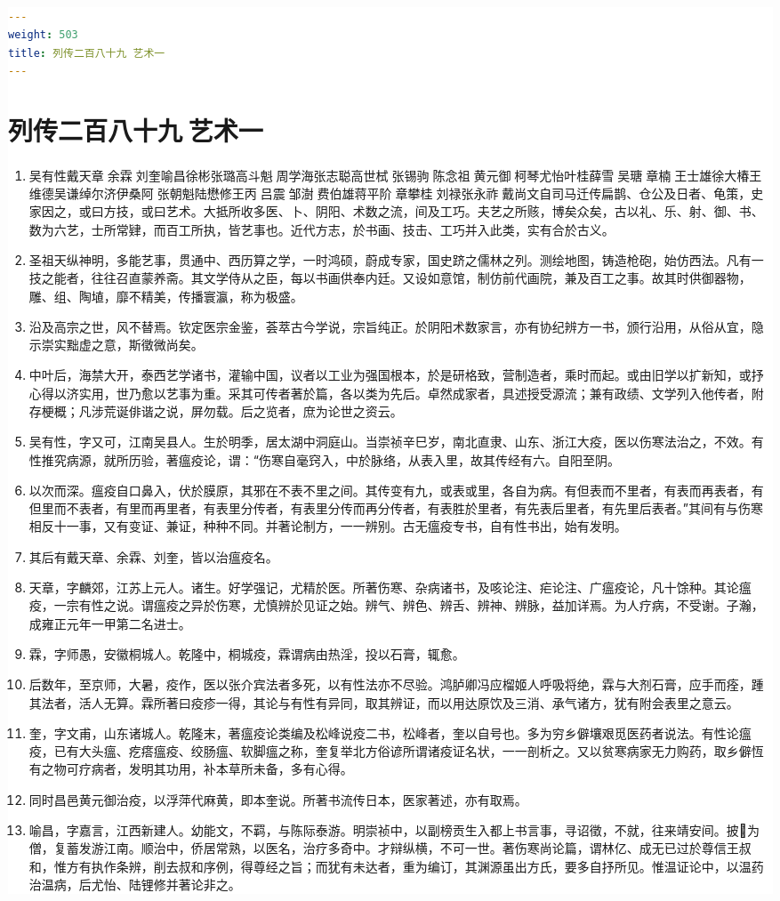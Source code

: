 ```yaml
---
weight: 503
title: 列传二百八十九 艺术一
---
```


# 列传二百八十九 艺术一

1. <span id="列传二百八十九_艺术一-1"></span>
吴有性戴天章 余霖 刘奎喻昌徐彬张璐高斗魁 周学海张志聪高世栻 张锡驹 陈念祖 黄元御 柯琴尤怡叶桂薛雪 吴瑭 章楠 王士雄徐大椿王维德吴谦绰尔济伊桑阿 张朝魁陆懋修王丙 吕震 邹澍 费伯雄蒋平阶 章攀桂 刘禄张永祚 戴尚文自司马迁传扁鹊、仓公及日者、龟策，史家因之，或曰方技，或曰艺术。大抵所收多医、卜、阴阳、术数之流，间及工巧。夫艺之所赅，博矣众矣，古以礼、乐、射、御、书、数为六艺，士所常肄，而百工所执，皆艺事也。近代方志，於书画、技击、工巧并入此类，实有合於古义。

2. <span id="列传二百八十九_艺术一-2"></span>
圣祖天纵神明，多能艺事，贯通中、西历算之学，一时鸿硕，蔚成专家，国史跻之儒林之列。测绘地图，铸造枪砲，始仿西法。凡有一技之能者，往往召直蒙养斋。其文学侍从之臣，每以书画供奉内廷。又设如意馆，制仿前代画院，兼及百工之事。故其时供御器物，雕、组、陶埴，靡不精美，传播寰瀛，称为极盛。

3. <span id="列传二百八十九_艺术一-3"></span>
沿及高宗之世，风不替焉。钦定医宗金鉴，荟萃古今学说，宗旨纯正。於阴阳术数家言，亦有协纪辨方一书，颁行沿用，从俗从宜，隐示崇实黜虚之意，斯徵微尚矣。

4. <span id="列传二百八十九_艺术一-4"></span>
中叶后，海禁大开，泰西艺学诸书，灌输中国，议者以工业为强国根本，於是研格致，营制造者，乘时而起。或由旧学以扩新知，或抒心得以济实用，世乃愈以艺事为重。采其可传者著於篇，各以类为先后。卓然成家者，具述授受源流；兼有政绩、文学列入他传者，附存梗概；凡涉荒诞俳谐之说，屏勿载。后之览者，庶为论世之资云。

5. <span id="列传二百八十九_艺术一-5"></span>
吴有性，字又可，江南吴县人。生於明季，居太湖中洞庭山。当崇祯辛巳岁，南北直隶、山东、浙江大疫，医以伤寒法治之，不效。有性推究病源，就所历验，著瘟疫论，谓：“伤寒自毫窍入，中於脉络，从表入里，故其传经有六。自阳至阴。

6. <span id="列传二百八十九_艺术一-6"></span>
以次而深。瘟疫自口鼻入，伏於膜原，其邪在不表不里之间。其传变有九，或表或里，各自为病。有但表而不里者，有表而再表者，有但里而不表者，有里而再里者，有表里分传者，有表里分传而再分传者，有表胜於里者，有先表后里者，有先里后表者。”其间有与伤寒相反十一事，又有变证、兼证，种种不同。并著论制方，一一辨别。古无瘟疫专书，自有性书出，始有发明。

7. <span id="列传二百八十九_艺术一-7"></span>
其后有戴天章、余霖、刘奎，皆以治瘟疫名。

8. <span id="列传二百八十九_艺术一-8"></span>
天章，字麟郊，江苏上元人。诸生。好学强记，尤精於医。所著伤寒、杂病诸书，及咳论注、疟论注、广瘟疫论，凡十馀种。其论瘟疫，一宗有性之说。谓瘟疫之异於伤寒，尤慎辨於见证之始。辨气、辨色、辨舌、辨神、辨脉，益加详焉。为人疗病，不受谢。子瀚，成雍正元年一甲第二名进士。

9. <span id="列传二百八十九_艺术一-9"></span>
霖，字师愚，安徽桐城人。乾隆中，桐城疫，霖谓病由热淫，投以石膏，辄愈。

10. <span id="列传二百八十九_艺术一-10"></span>
后数年，至京师，大暑，疫作，医以张介宾法者多死，以有性法亦不尽验。鸿胪卿冯应榴姬人呼吸将绝，霖与大剂石膏，应手而痊，踵其法者，活人无算。霖所著曰疫疹一得，其论与有性有异同，取其辨证，而以用达原饮及三消、承气诸方，犹有附会表里之意云。

11. <span id="列传二百八十九_艺术一-11"></span>
奎，字文甫，山东诸城人。乾隆末，著瘟疫论类编及松峰说疫二书，松峰者，奎以自号也。多为穷乡僻壤艰觅医药者说法。有性论瘟疫，已有大头瘟、疙瘩瘟疫、绞肠瘟、软脚瘟之称，奎复举北方俗谚所谓诸疫证名状，一一剖析之。又以贫寒病家无力购药，取乡僻恆有之物可疗病者，发明其功用，补本草所未备，多有心得。

12. <span id="列传二百八十九_艺术一-12"></span>
同时昌邑黄元御治疫，以浮萍代麻黄，即本奎说。所著书流传日本，医家著述，亦有取焉。

13. <span id="列传二百八十九_艺术一-13"></span>
喻昌，字嘉言，江西新建人。幼能文，不羁，与陈际泰游。明崇祯中，以副榜贡生入都上书言事，寻诏徵，不就，往来靖安间。披为僧，复蓄发游江南。顺治中，侨居常熟，以医名，治疗多奇中。才辩纵横，不可一世。著伤寒尚论篇，谓林亿、成无已过於尊信王叔和，惟方有执作条辨，削去叔和序例，得尊经之旨；而犹有未达者，重为编订，其渊源虽出方氏，要多自抒所见。惟温证论中，以温药治温病，后尤怡、陆锂修并著论非之。

